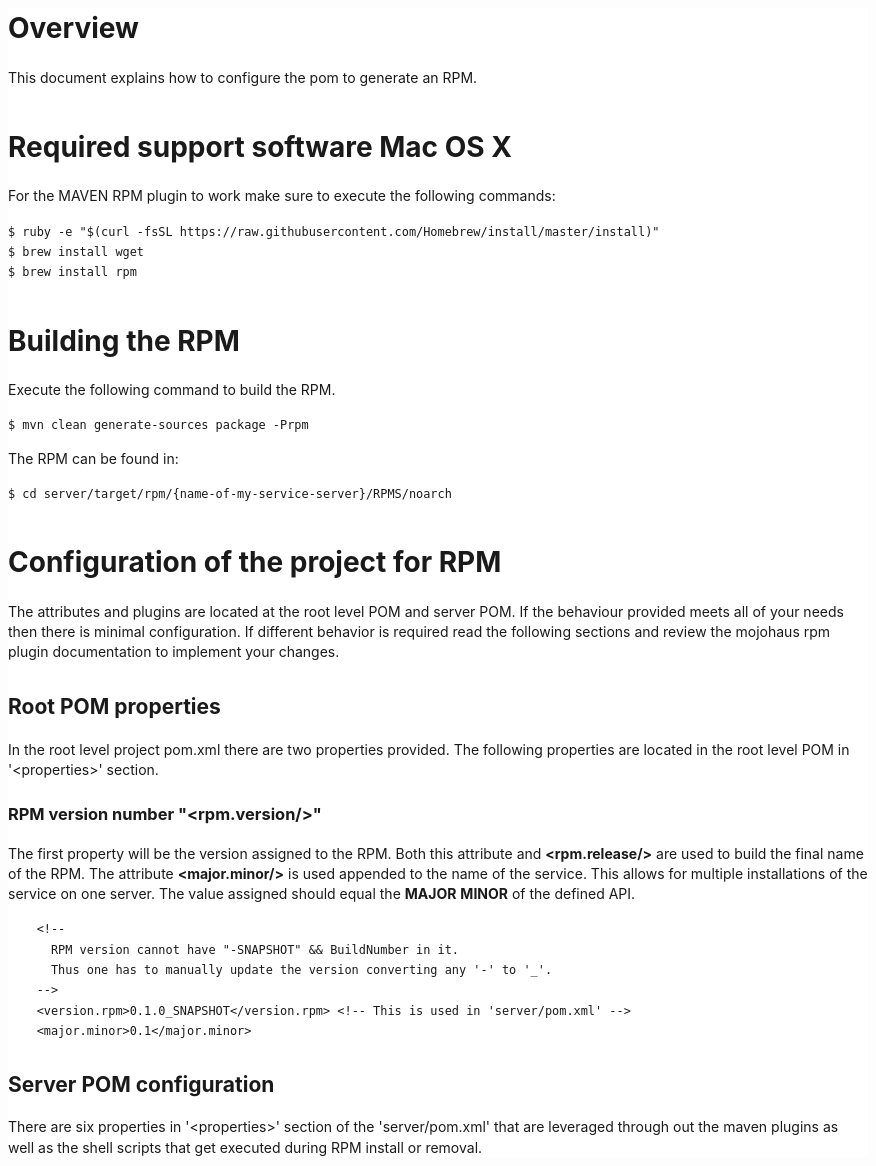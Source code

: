 # Overview
This document explains how to configure the pom to generate an RPM.

# Required support software Mac OS X

For the MAVEN RPM plugin to work make sure to execute the following commands:

    $ ruby -e "$(curl -fsSL https://raw.githubusercontent.com/Homebrew/install/master/install)"
    $ brew install wget
    $ brew install rpm


# Building the RPM
Execute the following command to build the RPM.
        
    $ mvn clean generate-sources package -Prpm
        
The RPM can be found in:

    $ cd server/target/rpm/{name-of-my-service-server}/RPMS/noarch

# Configuration of the project for RPM
The attributes and plugins are located at the root level POM and server POM. If the behaviour provided meets all of your needs then there is minimal configuration. If different behavior is required read the following sections and review the mojohaus rpm plugin documentation to implement your changes.

## Root POM properties
In the root level project pom.xml there are two properties provided. The following properties are located in the root level POM in '\<properties\>' section.

### RPM version number "<rpm.version/>"
The first property will be the version assigned to the RPM. Both this attribute and __<rpm.release/>__ are used to build the final name of the RPM. The attribute __<major.minor/>__ is used appended to the name of the service. This allows for multiple installations of the service on one server. The value assigned should equal the __MAJOR__ __MINOR__ of the defined API.

        <!--
          RPM version cannot have "-SNAPSHOT" && BuildNumber in it.
          Thus one has to manually update the version converting any '-' to '_'.
        -->
        <version.rpm>0.1.0_SNAPSHOT</version.rpm> <!-- This is used in 'server/pom.xml' -->
        <major.minor>0.1</major.minor>
       
## Server POM configuration
There are six properties in '\<properties\>' section of the 'server/pom.xml' that are leveraged through out the maven plugins as well as the shell scripts that get executed during RPM install or removal.

